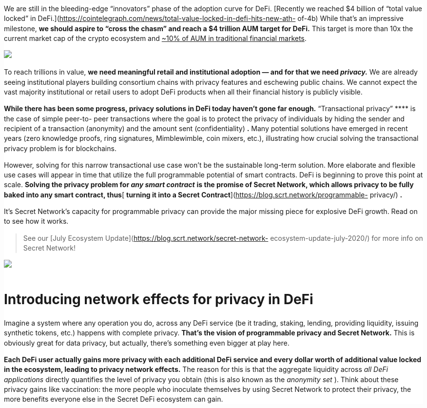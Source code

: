 We are still in the bleeding-edge “innovators” phase of the adoption curve for
DeFi. [Recently we reached $4 billion of “total value locked” in
DeFi.](https://cointelegraph.com/news/total-value-locked-in-defi-hits-new-ath-
of-4b) While that’s an impressive milestone, **we should aspire to “cross the
chasm” and reach a $4 trillion AUM target for DeFi.** This target is more than
10x the current market cap of the crypto ecosystem and [~10% of AUM in
traditional financial
markets](https://www.ussif.org/files/2018%20_Trends_OnePager_Overview\(2\).pdf).

![](https://miro.medium.com/max/1400/0*hvQbHd9OLUfdM-_W)

To reach trillions in value, **we need meaningful retail and institutional
adoption — and for that we need _privacy._** We are already seeing
institutional players building consortium chains with privacy features and
eschewing public chains. We cannot expect the vast majority institutional or
retail users to adopt DeFi products when all their financial history is
publicly visible.

 **While there has been some progress, privacy solutions in DeFi today haven’t
gone far enough.** “Transactional privacy” **** is the case of simple peer-to-
peer transactions where the goal is to protect the privacy of individuals by
hiding the sender and recipient of a transaction (anonymity) and the amount
sent (confidentiality) **.** Many potential solutions have emerged in recent
years (zero knowledge proofs, ring signatures, Mimblewimble, coin mixers,
etc.), illustrating how crucial solving the transactional privacy problem is
for blockchains.

However, solving for this narrow transactional use case won’t be the
sustainable long-term solution. More elaborate and flexible use cases will
appear in time that utilize the full programmable potential of smart
contracts. DeFi is beginning to prove this point at scale. **Solving the
privacy problem for _any smart contract_** **is the promise of Secret Network,
which allows privacy to be fully baked into any smart contract, thus**[
**turning it into a Secret Contract**](https://blog.scrt.network/programmable-
privacy/) **.**

It’s Secret Network’s capacity for programmable privacy can provide the major
missing piece for explosive DeFi growth. Read on to see how it works.

> See our [July Ecosystem Update](https://blog.scrt.network/secret-network-
> ecosystem-update-july-2020/) for more info on Secret Network!

![](https://miro.medium.com/max/1000/0*zAkaQPmM039FMbw7.png)

# Introducing network effects for privacy in DeFi

Imagine a system where any operation you do, across any DeFi service (be it
trading, staking, lending, providing liquidity, issuing synthetic tokens,
etc.) happens with complete privacy. **That’s the vision of programmable
privacy and Secret Network.** This is obviously great for data privacy, but
actually, there’s something even bigger at play here.

 **Each DeFi user actually gains more privacy with each additional DeFi
service and every dollar worth of additional value locked in the ecosystem,
leading to privacy network effects.** The reason for this is that the
aggregate liquidity across _all DeFi applications_ directly quantifies the
level of privacy you obtain (this is also known as the _anonymity set_ ).
Think about these privacy gains like vaccination: the more people who
inoculate themselves by using Secret Network to protect their privacy, the
more benefits everyone else in the Secret DeFi ecosystem can gain.
